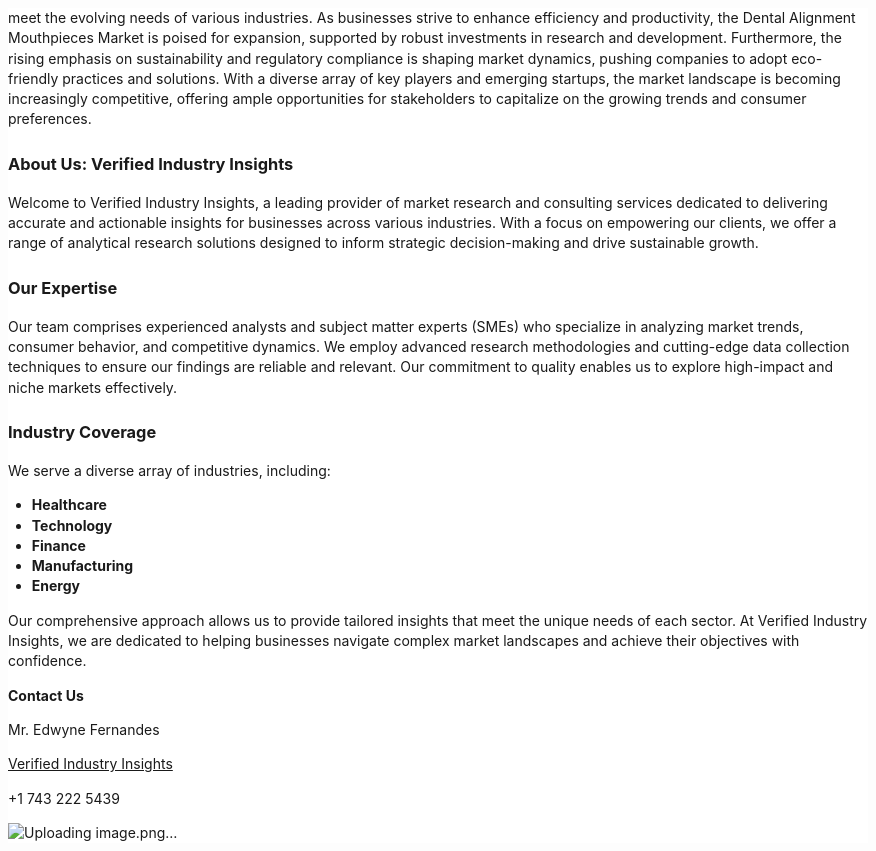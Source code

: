 meet the evolving needs of various industries. As businesses strive to enhance efficiency and productivity, the Dental Alignment Mouthpieces  Market is poised for expansion, supported by robust investments in research and development. Furthermore, the rising emphasis on sustainability and regulatory compliance is shaping market dynamics, pushing companies to adopt eco-friendly practices and solutions. With a diverse array of key players and emerging startups, the market landscape is becoming increasingly competitive, offering ample opportunities for stakeholders to capitalize on the growing trends and consumer preferences.</p><h3>About Us: Verified Industry Insights</h3><p>Welcome to Verified Industry Insights, a leading provider of market research and consulting services dedicated to delivering accurate and actionable insights for businesses across various industries. With a focus on empowering our clients, we offer a range of analytical research solutions designed to inform strategic decision-making and drive sustainable growth.</p><h3>Our Expertise</h3><p>Our team comprises experienced analysts and subject matter experts (SMEs) who specialize in analyzing market trends, consumer behavior, and competitive dynamics. We employ advanced research methodologies and cutting-edge data collection techniques to ensure our findings are reliable and relevant. Our commitment to quality enables us to explore high-impact and niche markets effectively.</p><h3>Industry Coverage</h3><p>We serve a diverse array of industries, including:</p><ul><li><strong>Healthcare</strong></li><li><strong>Technology</strong></li><li><strong>Finance</strong></li><li><strong>Manufacturing</strong></li><li><strong>Energy</strong></li></ul><p>Our comprehensive approach allows us to provide tailored insights that meet the unique needs of each sector. At Verified Industry Insights, we are dedicated to helping businesses navigate complex market landscapes and achieve their objectives with confidence.</p><p><strong>Contact Us</strong></p><p>Mr. Edwyne Fernandes</p><p><a href="https://www.verifiedindustryinsights.com/">Verified Industry Insights</a></p><p>+1 743 222 5439</p>
![Uploading image.png…]()
